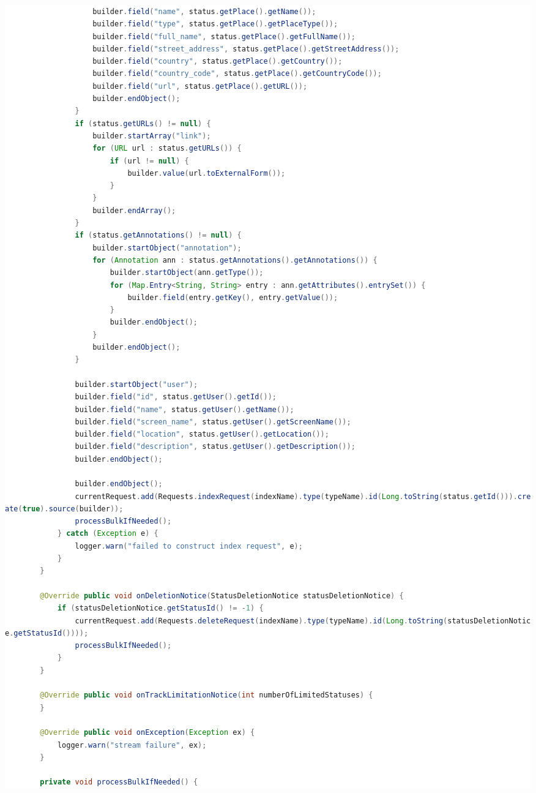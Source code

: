 ```java
                    builder.field("name", status.getPlace().getName());
                    builder.field("type", status.getPlace().getPlaceType());
                    builder.field("full_name", status.getPlace().getFullName());
                    builder.field("street_address", status.getPlace().getStreetAddress());
                    builder.field("country", status.getPlace().getCountry());
                    builder.field("country_code", status.getPlace().getCountryCode());
                    builder.field("url", status.getPlace().getURL());
                    builder.endObject();
                }
                if (status.getURLs() != null) {
                    builder.startArray("link");
                    for (URL url : status.getURLs()) {
                        if (url != null) {
                            builder.value(url.toExternalForm());
                        }
                    }
                    builder.endArray();
                }
                if (status.getAnnotations() != null) {
                    builder.startObject("annotation");
                    for (Annotation ann : status.getAnnotations().getAnnotations()) {
                        builder.startObject(ann.getType());
                        for (Map.Entry<String, String> entry : ann.getAttributes().entrySet()) {
                            builder.field(entry.getKey(), entry.getValue());
                        }
                        builder.endObject();
                    }
                    builder.endObject();
                }

                builder.startObject("user");
                builder.field("id", status.getUser().getId());
                builder.field("name", status.getUser().getName());
                builder.field("screen_name", status.getUser().getScreenName());
                builder.field("location", status.getUser().getLocation());
                builder.field("description", status.getUser().getDescription());
                builder.endObject();

                builder.endObject();
                currentRequest.add(Requests.indexRequest(indexName).type(typeName).id(Long.toString(status.getId())).create(true).source(builder));
                processBulkIfNeeded();
            } catch (Exception e) {
                logger.warn("failed to construct index request", e);
            }
        }

        @Override public void onDeletionNotice(StatusDeletionNotice statusDeletionNotice) {
            if (statusDeletionNotice.getStatusId() != -1) {
                currentRequest.add(Requests.deleteRequest(indexName).type(typeName).id(Long.toString(statusDeletionNotice.getStatusId())));
                processBulkIfNeeded();
            }
        }

        @Override public void onTrackLimitationNotice(int numberOfLimitedStatuses) {
        }

        @Override public void onException(Exception ex) {
            logger.warn("stream failure", ex);
        }

        private void processBulkIfNeeded() {
```